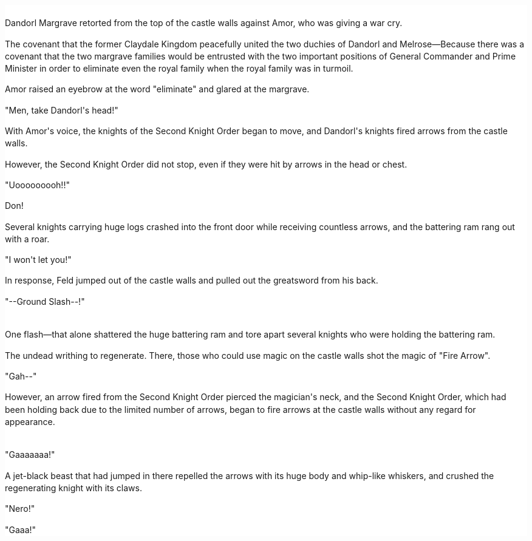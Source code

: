 <br />
Dandorl Margrave retorted from the top of the castle walls against Amor,
who was giving a war cry.

The covenant that the former Claydale Kingdom peacefully united the two
duchies of Dandorl and Melrose—Because there was a covenant that the two
margrave families would be entrusted with the two important positions of
General Commander and Prime Minister in order to eliminate even the
royal family when the royal family was in turmoil.

Amor raised an eyebrow at the word "eliminate" and glared at the
margrave.

"Men, take Dandorl's head!"

With Amor's voice, the knights of the Second Knight Order began to move,
and Dandorl's knights fired arrows from the castle walls.

However, the Second Knight Order did not stop, even if they were hit by
arrows in the head or chest.

"Uooooooooh!!"

Don!

Several knights carrying huge logs crashed into the front door while
receiving countless arrows, and the battering ram rang out with a roar.

"I won't let you!"

In response, Feld jumped out of the castle walls and pulled out the
greatsword from his back.

"--Ground Slash--!"

<br />
One flash—that alone shattered the huge battering ram and tore apart
several knights who were holding the battering ram.

The undead writhing to regenerate. There, those who could use magic on
the castle walls shot the magic of "Fire Arrow".

"Gah--"

However, an arrow fired from the Second Knight Order pierced the
magician's neck, and the Second Knight Order, which had been holding
back due to the limited number of arrows, began to fire arrows at the
castle walls without any regard for appearance.

<br />
"Gaaaaaaa!"

A jet-black beast that had jumped in there repelled the arrows with its
huge body and whip-like whiskers, and crushed the regenerating knight
with its claws.

"Nero!"

"Gaaa!"
